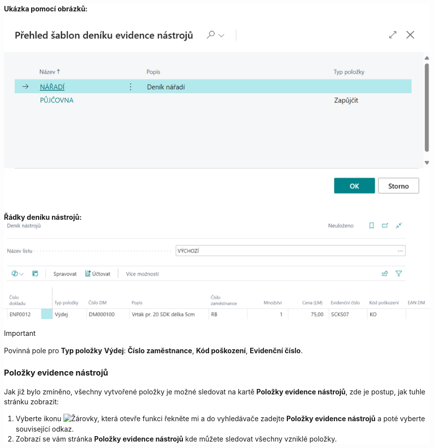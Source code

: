 **Ukázka pomocí obrázků:**

![Deník nástrojů - šablony](media/resized_production-tools-journal-templatelist2.png)

**Řádky deníku nástrojů:**
![Deník nástrojů - výdej](media/production-tools-tool-journal-negativeadjustment.png)

> [!IMPORTANT]  
> Povinná pole pro **Typ položky** **Výdej**: **Číslo zaměstnance**, **Kód poškození**, **Evidenční číslo**.

### Položky evidence nástrojů

Jak již bylo zmíněno, všechny vytvořené položky je možné sledovat na kartě **Položky evidence nástrojů**, zde je postup, jak tuhle stránku zobrazit:

1. Vyberte ikonu ![Žárovky, která otevře funkci řekněte mi](media/ui-search/search_small.png "Řekněte mi, co chcete udělat") a do vyhledávače zadejte **Položky evidence nástrojů** a poté vyberte související odkaz.
2. Zobrazí se vám stránka **Položky evidence nástrojů** kde můžete sledovat všechny vzniklé položky.
